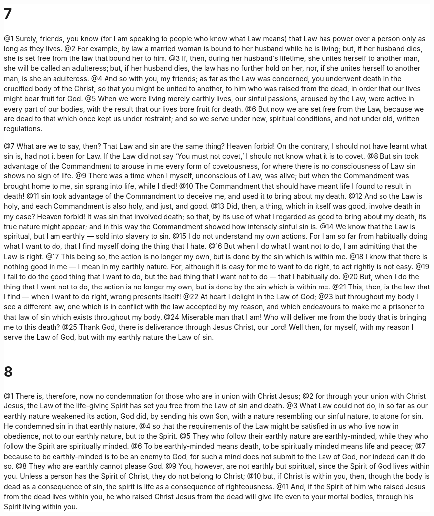 # 7 
@1 Surely, friends, you know (for I am speaking to people who know what Law means) that Law has power over a person only as long as they lives. @2 For example, by law a married woman is bound to her husband while he is living; but, if her husband dies, she is set free from the law that bound her to him. @3 If, then, during her husband's lifetime, she unites herself to another man, she will be called an adulteress; but, if her husband dies, the law has no further hold on her, nor, if she unites herself to another man, is she an adulteress. @4 And so with you, my friends; as far as the Law was concerned, you underwent death in the crucified body of the Christ, so that you might be united to another, to him who was raised from the dead, in order that our lives might bear fruit for God. @5 When we were living merely earthly lives, our sinful passions, aroused by the Law, were active in every part of our bodies, with the result that our lives bore fruit for death. @6 But now we are set free from the Law, because we are dead to that which once kept us under restraint; and so we serve under new, spiritual conditions, and not under old, written regulations. 

@7 What are we to say, then? That Law and sin are the same thing? Heaven forbid! On the contrary, I should not have learnt what sin is, had not it been for Law. If the Law did not say ‘You must not covet,’ I should not know what it is to covet. @8 But sin took advantage of the Commandment to arouse in me every form of covetousness, for where there is no consciousness of Law sin shows no sign of life. @9 There was a time when I myself, unconscious of Law, was alive; but when the Commandment was brought home to me, sin sprang into life, while I died! @10 The Commandment that should have meant life I found to result in death! @11 sin took advantage of the Commandment to deceive me, and used it to bring about my death. @12 And so the Law is holy, and each Commandment is also holy, and just, and good. @13 Did, then, a thing, which in itself was good, involve death in my case? Heaven forbid! It was sin that involved death; so that, by its use of what I regarded as good to bring about my death, its true nature might appear; and in this way the Commandment showed how intensely sinful sin is. @14 We know that the Law is spiritual, but I am earthly — sold into slavery to sin. @15 I do not understand my own actions. For I am so far from habitually doing what I want to do, that I find myself doing the thing that I hate. @16 But when I do what I want not to do, I am admitting that the Law is right. @17 This being so, the action is no longer my own, but is done by the sin which is within me. @18 I know that there is nothing good in me — I mean in my earthly nature. For, although it is easy for me to want to do right, to act rightly is not easy. @19 I fail to do the good thing that I want to do, but the bad thing that I want not to do — that I habitually do. @20 But, when I do the thing that I want not to do, the action is no longer my own, but is done by the sin which is within me. @21 This, then, is the law that I find — when I want to do right, wrong presents itself! @22 At heart I delight in the Law of God; @23 but throughout my body I see a different law, one which is in conflict with the law accepted by my reason, and which endeavours to make me a prisoner to that law of sin which exists throughout my body. @24 Miserable man that I am! Who will deliver me from the body that is bringing me to this death? @25 Thank God, there is deliverance through Jesus Christ, our Lord! Well then, for myself, with my reason I serve the Law of God, but with my earthly nature the Law of sin. 

# 8 
@1 There is, therefore, now no condemnation for those who are in union with Christ Jesus; @2 for through your union with Christ Jesus, the Law of the life-giving Spirit has set you free from the Law of sin and death. @3 What Law could not do, in so far as our earthly nature weakened its action, God did, by sending his own Son, with a nature resembling our sinful nature, to atone for sin. He condemned sin in that earthly nature, @4 so that the requirements of the Law might be satisfied in us who live now in obedience, not to our earthly nature, but to the Spirit. @5 They who follow their earthly nature are earthly-minded, while they who follow the Spirit are spiritually minded. @6 To be earthly-minded means death, to be spiritually minded means life and peace; @7 because to be earthly-minded is to be an enemy to God, for such a mind does not submit to the Law of God, nor indeed can it do so. @8 They who are earthly cannot please God. @9 You, however, are not earthly but spiritual, since the Spirit of God lives within you. Unless a person has the Spirit of Christ, they do not belong to Christ; @10 but, if Christ is within you, then, though the body is dead as a consequence of sin, the spirit is life as a consequence of righteousness. @11 And, if the Spirit of him who raised Jesus from the dead lives within you, he who raised Christ Jesus from the dead will give life even to your mortal bodies, through his Spirit living within you. 
